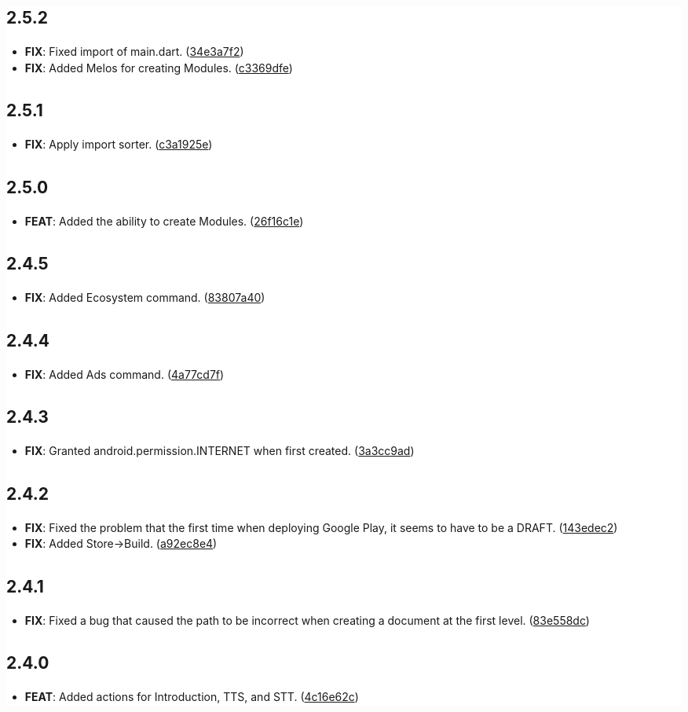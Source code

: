 ## 2.5.2

 - **FIX**: Fixed import of main.dart. ([34e3a7f2](https://github.com/mathrunet/flutter_masamune/commit/34e3a7f2e6b0d4ba9ec9275da1ea34ee79ce0d09))
 - **FIX**: Added Melos for creating Modules. ([c3369dfe](https://github.com/mathrunet/flutter_masamune/commit/c3369dfe4114461c0f9d63dda40aa51b9ada97d0))

## 2.5.1

 - **FIX**: Apply import sorter. ([c3a1925e](https://github.com/mathrunet/flutter_masamune/commit/c3a1925ee504756fea2ea3dbcdd92dec094c8e7d))

## 2.5.0

 - **FEAT**: Added the ability to create Modules. ([26f16c1e](https://github.com/mathrunet/flutter_masamune/commit/26f16c1ef42655e2db5bae8e845532831751fc7e))

## 2.4.5

 - **FIX**: Added Ecosystem command. ([83807a40](https://github.com/mathrunet/flutter_masamune/commit/83807a40a3106154042cb8f293573990b555c91d))

## 2.4.4

 - **FIX**: Added Ads command. ([4a77cd7f](https://github.com/mathrunet/flutter_masamune/commit/4a77cd7f22b21326fe46a1e7857d4dc0be1b7620))

## 2.4.3

 - **FIX**: Granted android.permission.INTERNET when first created. ([3a3cc9ad](https://github.com/mathrunet/flutter_masamune/commit/3a3cc9adba6770603b9da262c8ec3369720afa3f))

## 2.4.2

 - **FIX**: Fixed the problem that the first time when deploying Google Play, it seems to have to be a DRAFT. ([143edec2](https://github.com/mathrunet/flutter_masamune/commit/143edec286da529965ec2e636d6b651224ec2963))
 - **FIX**: Added Store->Build. ([a92ec8e4](https://github.com/mathrunet/flutter_masamune/commit/a92ec8e48795fe5d9f81f304466886d459b3d02d))

## 2.4.1

 - **FIX**: Fixed a bug that caused the path to be incorrect when creating a document at the first level. ([83e558dc](https://github.com/mathrunet/flutter_masamune/commit/83e558dc6d7d427c7968879e2a928d35cccf78ee))

## 2.4.0

 - **FEAT**: Added actions for Introduction, TTS, and STT. ([4c16e62c](https://github.com/mathrunet/flutter_masamune/commit/4c16e62cba5d36a6fd3a75027a51d964d6959caf))
